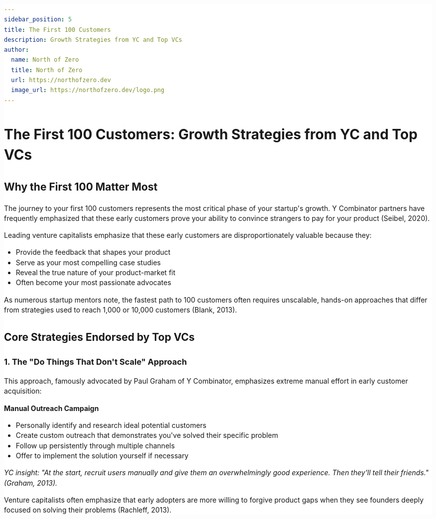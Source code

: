 ```yaml
---
sidebar_position: 5
title: The First 100 Customers
description: Growth Strategies from YC and Top VCs
author:
  name: North of Zero
  title: North of Zero
  url: https://northofzero.dev
  image_url: https://northofzero.dev/logo.png
---
```


# The First 100 Customers: Growth Strategies from YC and Top VCs

## **Why the First 100 Matter Most**

The journey to your first 100 customers represents the most critical phase of your startup's growth. Y Combinator partners have frequently emphasized that these early customers prove your ability to convince strangers to pay for your product (Seibel, 2020).

Leading venture capitalists emphasize that these early customers are disproportionately valuable because they:

- Provide the feedback that shapes your product
- Serve as your most compelling case studies
- Reveal the true nature of your product-market fit
- Often become your most passionate advocates

As numerous startup mentors note, the fastest path to 100 customers often requires unscalable, hands-on approaches that differ from strategies used to reach 1,000 or 10,000 customers (Blank, 2013).

## **Core Strategies Endorsed by Top VCs**

### **1. The "Do Things That Don't Scale" Approach**

This approach, famously advocated by Paul Graham of Y Combinator, emphasizes extreme manual effort in early customer acquisition:

**Manual Outreach Campaign**

- Personally identify and research ideal potential customers
- Create custom outreach that demonstrates you've solved their specific problem
- Follow up persistently through multiple channels
- Offer to implement the solution yourself if necessary

_YC insight: "At the start, recruit users manually and give them an overwhelmingly good experience. Then they'll tell their friends." (Graham, 2013)._

Venture capitalists often emphasize that early adopters are more willing to forgive product gaps when they see founders deeply focused on solving their problems (Rachleff, 2013).
